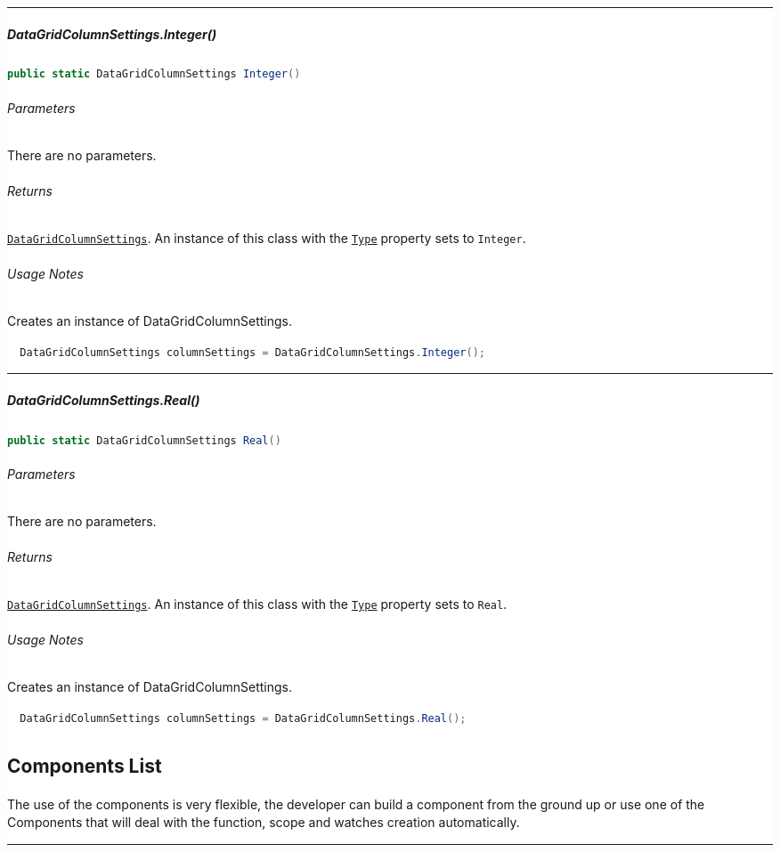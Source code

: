 

---
<a id="datagridcolumnsettings-integer"></a>

##### DataGridColumnSettings.Integer()
> 

```csharp
public static DataGridColumnSettings Integer()
```

###### Parameters
There are no parameters.

###### Returns 
[`DataGridColumnSettings`](#datagridcolumnsettings). An instance of this class with the [`Type`](#datagridcolumnsettings-type) property sets to `Integer`.

###### Usage Notes
Creates an instance of DataGridColumnSettings.
```csharp
  DataGridColumnSettings columnSettings = DataGridColumnSettings.Integer();
```



---
<a id="datagridcolumnsettings-real"></a>

##### DataGridColumnSettings.Real()
> 

```csharp
public static DataGridColumnSettings Real()
```

###### Parameters
There are no parameters.

###### Returns 
[`DataGridColumnSettings`](#datagridcolumnsettings). An instance of this class with the [`Type`](#datagridcolumnsettings-type) property sets to `Real`.

###### Usage Notes
Creates an instance of DataGridColumnSettings.
```csharp
  DataGridColumnSettings columnSettings = DataGridColumnSettings.Real();
```




## Components List
The use of the components is very flexible, the developer can build a component from the ground up or use one of the Components that will deal with the function, scope and watches creation automatically.

---